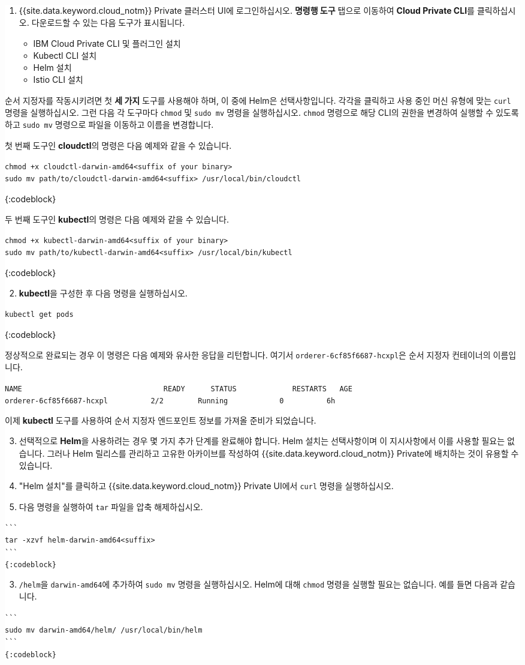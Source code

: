 1. {{site.data.keyword.cloud_notm}} Private 클러스터 UI에 로그인하십시오. **명령행 도구** 탭으로 이동하여 **Cloud Private CLI**를 클릭하십시오. 다운로드할 수 있는 다음 도구가 표시됩니다.

   * IBM Cloud Private CLI 및 플러그인 설치
   * Kubectl CLI 설치
   * Helm 설치
   * Istio CLI 설치

  순서 지정자를 작동시키려면 첫 **세 가지** 도구를 사용해야 하며, 이 중에 Helm은 선택사항입니다. 각각을 클릭하고 사용 중인 머신 유형에 맞는 `curl` 명령을 실행하십시오. 그런 다음 각 도구마다 `chmod` 및 `sudo mv` 명령을 실행하십시오. `chmod` 명령으로 해당 CLI의 권한을 변경하여 실행할 수 있도록 하고 `sudo mv` 명령으로 파일을 이동하고 이름을 변경합니다.

  첫 번째 도구인 **cloudctl**의 명령은 다음 예제와 같을 수 있습니다.

  ```
  chmod +x cloudctl-darwin-amd64<suffix of your binary>
  sudo mv path/to/cloudctl-darwin-amd64<suffix> /usr/local/bin/cloudctl
  ```
  {:codeblock}

  두 번째 도구인 **kubectl**의 명령은 다음 예제와 같을 수 있습니다.

  ```
  chmod +x kubectl-darwin-amd64<suffix of your binary>
  sudo mv path/to/kubectl-darwin-amd64<suffix> /usr/local/bin/kubectl
  ```
  {:codeblock}

2. **kubectl**을 구성한 후 다음 명령을 실행하십시오.

  ```
  kubectl get pods
  ```
  {:codeblock}

  정상적으로 완료되는 경우 이 명령은 다음 예제와 유사한 응답을 리턴합니다. 여기서 `orderer-6cf85f6687-hcxpl`은 순서 지정자 컨테이너의 이름입니다.

  ```
  NAME                                 READY      STATUS             RESTARTS   AGE
  orderer-6cf85f6687-hcxpl          2/2        Running            0          6h
  ```

  이제 **kubectl** 도구를 사용하여 순서 지정자 엔드포인트 정보를 가져올 준비가 되었습니다.

3. 선택적으로 **Helm**을 사용하려는 경우 몇 가지 추가 단계를 완료해야 합니다. Helm 설치는 선택사항이며 이 지시사항에서 이를 사용할 필요는 없습니다. 그러나 Helm 릴리스를 관리하고 고유한 아카이브를 작성하여 {{site.data.keyword.cloud_notm}} Private에 배치하는 것이 유용할 수 있습니다.

  1. "Helm 설치"를 클릭하고 {{site.data.keyword.cloud_notm}} Private UI에서 `curl` 명령을 실행하십시오.
  2. 다음 명령을 실행하여 `tar` 파일을 압축 해제하십시오.

    ```
    tar -xzvf helm-darwin-amd64<suffix>
    ```
    {:codeblock}

  3. `/helm`을 `darwin-amd64`에 추가하여 `sudo mv` 명령을 실행하십시오. Helm에 대해 `chmod` 명령을 실행할 필요는 없습니다. 예를 들면 다음과 같습니다.

    ```
    sudo mv darwin-amd64/helm/ /usr/local/bin/helm
    ```
    {:codeblock}
